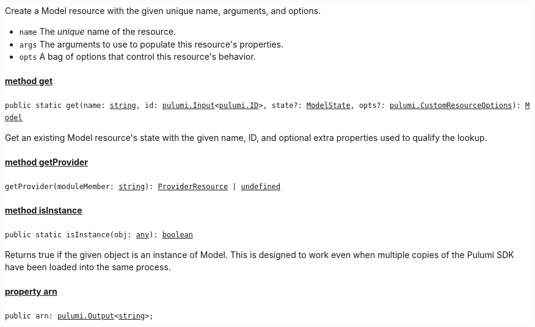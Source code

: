 
Create a Model resource with the given unique name, arguments, and options.

* `name` The _unique_ name of the resource.
* `args` The arguments to use to populate this resource&#39;s properties.
* `opts` A bag of options that control this resource&#39;s behavior.

<h4 class="pdoc-member-header" id="Model-get">
<a class="pdoc-child-name" href="https://github.com/pulumi/pulumi-aws/blob/c862636920097286c440147fa28a28e15bdc0871/sdk/nodejs/sagemaker/model.ts#L51">method <b>get</b></a>
</h4>


<pre class="highlight"><code><span class='kd'>public static </span>get(name: <span class='kd'><a href='https://developer.mozilla.org/en-US/docs/Web/JavaScript/Reference/Global_Objects/String'>string</a></span>, id: <a href='/docs/reference/pkg/nodejs/pulumi/pulumi/#Input'>pulumi.Input</a>&lt;<a href='/docs/reference/pkg/nodejs/pulumi/pulumi/#ID'>pulumi.ID</a>&gt;, state?: <a href='#ModelState'>ModelState</a>, opts?: <a href='/docs/reference/pkg/nodejs/pulumi/pulumi/#CustomResourceOptions'>pulumi.CustomResourceOptions</a>): <a href='#Model'>Model</a></code></pre>


Get an existing Model resource's state with the given name, ID, and optional extra
properties used to qualify the lookup.

<h4 class="pdoc-member-header" id="Model-getProvider">
<a class="pdoc-child-name" href="https://github.com/pulumi/pulumi-aws/blob/c862636920097286c440147fa28a28e15bdc0871/sdk/nodejs/sagemaker/model.ts#L42">method <b>getProvider</b></a>
</h4>


<pre class="highlight"><code><span class='kd'></span>getProvider(moduleMember: <span class='kd'><a href='https://developer.mozilla.org/en-US/docs/Web/JavaScript/Reference/Global_Objects/String'>string</a></span>): <a href='/docs/reference/pkg/nodejs/pulumi/pulumi/#ProviderResource'>ProviderResource</a> | <span class='kd'><a href='https://developer.mozilla.org/en-US/docs/Web/JavaScript/Reference/Global_Objects/undefined'>undefined</a></span></code></pre>

<h4 class="pdoc-member-header" id="Model-isInstance">
<a class="pdoc-child-name" href="https://github.com/pulumi/pulumi-aws/blob/c862636920097286c440147fa28a28e15bdc0871/sdk/nodejs/sagemaker/model.ts#L62">method <b>isInstance</b></a>
</h4>


<pre class="highlight"><code><span class='kd'>public static </span>isInstance(obj: <span class='kd'><a href='https://www.typescriptlang.org/docs/handbook/basic-types.html#any'>any</a></span>): <span class='kd'><a href='https://developer.mozilla.org/en-US/docs/Web/JavaScript/Reference/Global_Objects/Boolean'>boolean</a></span></code></pre>


Returns true if the given object is an instance of Model.  This is designed to work even
when multiple copies of the Pulumi SDK have been loaded into the same process.

<h4 class="pdoc-member-header" id="Model-arn">
<a class="pdoc-child-name" href="https://github.com/pulumi/pulumi-aws/blob/c862636920097286c440147fa28a28e15bdc0871/sdk/nodejs/sagemaker/model.ts#L72">property <b>arn</b></a>
</h4>

<pre class="highlight"><code><span class='kd'>public </span>arn: <a href='/docs/reference/pkg/nodejs/pulumi/pulumi/#Output'>pulumi.Output</a>&lt;<span class='kd'><a href='https://developer.mozilla.org/en-US/docs/Web/JavaScript/Reference/Global_Objects/String'>string</a></span>&gt;;</code></pre>
